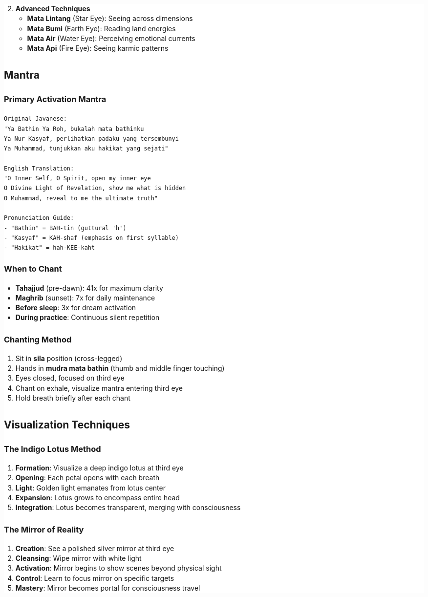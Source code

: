 2. **Advanced Techniques**
   - **Mata Lintang** (Star Eye): Seeing across dimensions
   - **Mata Bumi** (Earth Eye): Reading land energies
   - **Mata Air** (Water Eye): Perceiving emotional currents
   - **Mata Api** (Fire Eye): Seeing karmic patterns

## Mantra

### Primary Activation Mantra
```
Original Javanese:
"Ya Bathin Ya Roh, bukalah mata bathinku
Ya Nur Kasyaf, perlihatkan padaku yang tersembunyi
Ya Muhammad, tunjukkan aku hakikat yang sejati"

English Translation:
"O Inner Self, O Spirit, open my inner eye
O Divine Light of Revelation, show me what is hidden
O Muhammad, reveal to me the ultimate truth"

Pronunciation Guide:
- "Bathin" = BAH-tin (guttural 'h')
- "Kasyaf" = KAH-shaf (emphasis on first syllable)
- "Hakikat" = hah-KEE-kaht
```

### When to Chant
- **Tahajjud** (pre-dawn): 41x for maximum clarity
- **Maghrib** (sunset): 7x for daily maintenance
- **Before sleep**: 3x for dream activation
- **During practice**: Continuous silent repetition

### Chanting Method
1. Sit in **sila** position (cross-legged)
2. Hands in **mudra mata bathin** (thumb and middle finger touching)
3. Eyes closed, focused on third eye
4. Chant on exhale, visualize mantra entering third eye
5. Hold breath briefly after each chant

## Visualization Techniques

### The Indigo Lotus Method
1. **Formation**: Visualize a deep indigo lotus at third eye
2. **Opening**: Each petal opens with each breath
3. **Light**: Golden light emanates from lotus center
4. **Expansion**: Lotus grows to encompass entire head
5. **Integration**: Lotus becomes transparent, merging with consciousness

### The Mirror of Reality
1. **Creation**: See a polished silver mirror at third eye
2. **Cleansing**: Wipe mirror with white light
3. **Activation**: Mirror begins to show scenes beyond physical sight
4. **Control**: Learn to focus mirror on specific targets
5. **Mastery**: Mirror becomes portal for consciousness travel
